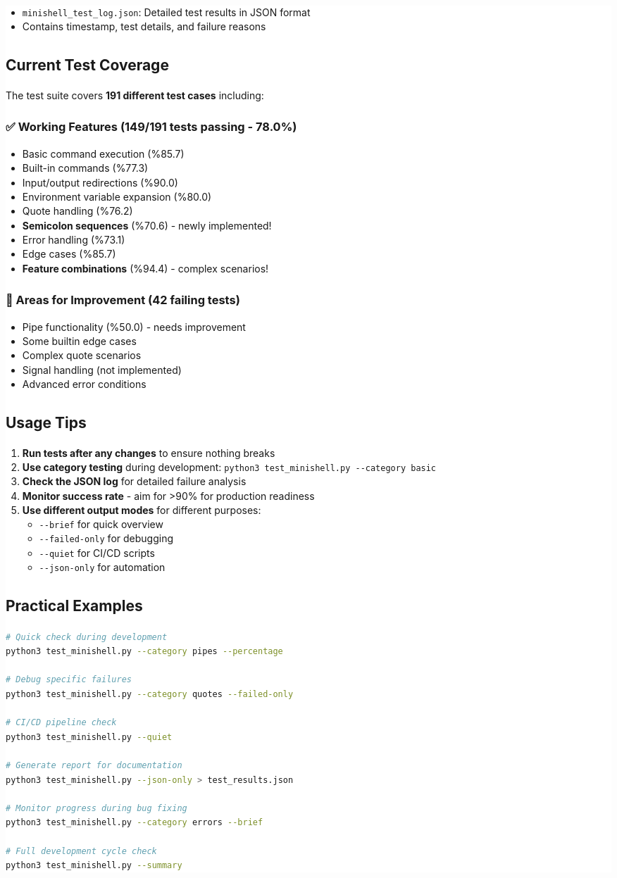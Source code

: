 - `minishell_test_log.json`: Detailed test results in JSON format
- Contains timestamp, test details, and failure reasons

## Current Test Coverage

The test suite covers **191 different test cases** including:

### ✅ Working Features (149/191 tests passing - 78.0%)
- Basic command execution (%85.7)
- Built-in commands (%77.3)
- Input/output redirections (%90.0)
- Environment variable expansion (%80.0)
- Quote handling (%76.2)
- **Semicolon sequences** (%70.6) - newly implemented!
- Error handling (%73.1)
- Edge cases (%85.7)
- **Feature combinations** (%94.4) - complex scenarios!

### 🔧 Areas for Improvement (42 failing tests)
- Pipe functionality (%50.0) - needs improvement
- Some builtin edge cases
- Complex quote scenarios
- Signal handling (not implemented)
- Advanced error conditions

## Usage Tips

1. **Run tests after any changes** to ensure nothing breaks
2. **Use category testing** during development: `python3 test_minishell.py --category basic`
3. **Check the JSON log** for detailed failure analysis
4. **Monitor success rate** - aim for >90% for production readiness
5. **Use different output modes** for different purposes:
   - `--brief` for quick overview
   - `--failed-only` for debugging
   - `--quiet` for CI/CD scripts
   - `--json-only` for automation

## Practical Examples

```bash
# Quick check during development
python3 test_minishell.py --category pipes --percentage

# Debug specific failures
python3 test_minishell.py --category quotes --failed-only

# CI/CD pipeline check
python3 test_minishell.py --quiet

# Generate report for documentation
python3 test_minishell.py --json-only > test_results.json

# Monitor progress during bug fixing
python3 test_minishell.py --category errors --brief

# Full development cycle check
python3 test_minishell.py --summary
```
